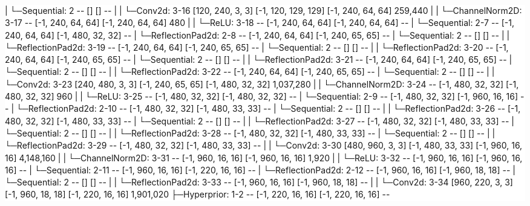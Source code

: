 |    └─Sequential: 2                     --                        []                        []                        --
|    |    └─Conv2d: 3-16                 [120, 240, 3, 3]          [-1, 120, 129, 129]       [-1, 240, 64, 64]         259,440
|    |    └─ChannelNorm2D: 3-17          --                        [-1, 240, 64, 64]         [-1, 240, 64, 64]         480
|    |    └─ReLU: 3-18                   --                        [-1, 240, 64, 64]         [-1, 240, 64, 64]         --
|    └─Sequential: 2-7                   --                        [-1, 240, 64, 64]         [-1, 480, 32, 32]         --
|    └─ReflectionPad2d: 2-8              --                        [-1, 240, 64, 64]         [-1, 240, 65, 65]         --
|    └─Sequential: 2                     --                        []                        []                        --
|    |    └─ReflectionPad2d: 3-19        --                        [-1, 240, 64, 64]         [-1, 240, 65, 65]         --
|    └─Sequential: 2                     --                        []                        []                        --
|    |    └─ReflectionPad2d: 3-20        --                        [-1, 240, 64, 64]         [-1, 240, 65, 65]         --
|    └─Sequential: 2                     --                        []                        []                        --
|    |    └─ReflectionPad2d: 3-21        --                        [-1, 240, 64, 64]         [-1, 240, 65, 65]         --
|    └─Sequential: 2                     --                        []                        []                        --
|    |    └─ReflectionPad2d: 3-22        --                        [-1, 240, 64, 64]         [-1, 240, 65, 65]         --
|    └─Sequential: 2                     --                        []                        []                        --
|    |    └─Conv2d: 3-23                 [240, 480, 3, 3]          [-1, 240, 65, 65]         [-1, 480, 32, 32]         1,037,280
|    |    └─ChannelNorm2D: 3-24          --                        [-1, 480, 32, 32]         [-1, 480, 32, 32]         960
|    |    └─ReLU: 3-25                   --                        [-1, 480, 32, 32]         [-1, 480, 32, 32]         --
|    └─Sequential: 2-9                   --                        [-1, 480, 32, 32]         [-1, 960, 16, 16]         --
|    └─ReflectionPad2d: 2-10             --                        [-1, 480, 32, 32]         [-1, 480, 33, 33]         --
|    └─Sequential: 2                     --                        []                        []                        --
|    |    └─ReflectionPad2d: 3-26        --                        [-1, 480, 32, 32]         [-1, 480, 33, 33]         --
|    └─Sequential: 2                     --                        []                        []                        --
|    |    └─ReflectionPad2d: 3-27        --                        [-1, 480, 32, 32]         [-1, 480, 33, 33]         --
|    └─Sequential: 2                     --                        []                        []                        --
|    |    └─ReflectionPad2d: 3-28        --                        [-1, 480, 32, 32]         [-1, 480, 33, 33]         --
|    └─Sequential: 2                     --                        []                        []                        --
|    |    └─ReflectionPad2d: 3-29        --                        [-1, 480, 32, 32]         [-1, 480, 33, 33]         --
|    |    └─Conv2d: 3-30                 [480, 960, 3, 3]          [-1, 480, 33, 33]         [-1, 960, 16, 16]         4,148,160
|    |    └─ChannelNorm2D: 3-31          --                        [-1, 960, 16, 16]         [-1, 960, 16, 16]         1,920
|    |    └─ReLU: 3-32                   --                        [-1, 960, 16, 16]         [-1, 960, 16, 16]         --
|    └─Sequential: 2-11                  --                        [-1, 960, 16, 16]         [-1, 220, 16, 16]         --
|    └─ReflectionPad2d: 2-12             --                        [-1, 960, 16, 16]         [-1, 960, 18, 18]         --
|    └─Sequential: 2                     --                        []                        []                        --
|    |    └─ReflectionPad2d: 3-33        --                        [-1, 960, 16, 16]         [-1, 960, 18, 18]         --
|    |    └─Conv2d: 3-34                 [960, 220, 3, 3]          [-1, 960, 18, 18]         [-1, 220, 16, 16]         1,901,020
├─Hyperprior: 1-2                        --                        [-1, 220, 16, 16]         [-1, 220, 16, 16]         --